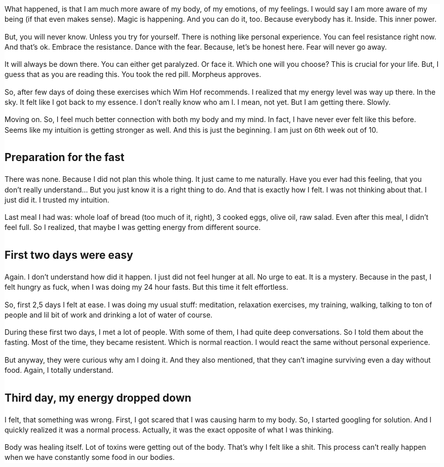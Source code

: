 What happened, is that I am much more aware of my body, of my emotions, of my feelings. I would say I am more aware of my being (if that even makes sense). Magic is happening. And you can do it, too. Because everybody has it. Inside. This inner power. 

But, you will never know. Unless you try for yourself. There is nothing like personal experience. You can feel resistance right now. And that’s ok. Embrace the resistance. Dance with the fear. Because, let’s be honest here. Fear will never go away.

It will always be down there. You can either get paralyzed. Or face it. Which one will you choose? This is crucial for your life. But, I guess that as you are reading this. You took the red pill. Morpheus approves.

So, after few days of doing these exercises which Wim Hof recommends. I realized that my energy level was way up there. In the sky. It felt like I got back to my essence. I don’t really know who am I. I mean, not yet. But I am getting there. Slowly.

Moving on. So, I feel much better connection with both my body and my mind. In fact, I have never ever felt like this before. Seems like my intuition is getting stronger as well. And this is just the beginning. I am just on 6th week out of 10.

## Preparation for the fast

There was none. Because I did not plan this whole thing. It just came to me naturally. Have you ever had this feeling, that you don’t really understand… But you just know it is a right thing to do. And that is exactly how I felt. I was not thinking about that. I just did it. I trusted my intuition.

Last meal I had was: whole loaf of bread (too much of it, right), 3 cooked eggs, olive oil, raw salad. Even after this meal, I didn’t feel full. So I realized, that maybe I was getting energy from different source.

## First two days were easy

Again. I don’t understand how did it happen. I just did not feel hunger at all. No urge to eat. It is a mystery. Because in the past, I felt hungry as fuck, when I was doing my 24 hour fasts. But this time it felt effortless.

So, first 2,5 days I felt at ease. I was doing my usual stuff: meditation, relaxation exercises, my training, walking, talking to ton of people and lil bit of work and drinking a lot of water of course.

During these first two days, I met a lot of people. With some of them, I had quite deep conversations. So I told them about the fasting. Most of the time, they became resistent. Which is normal reaction. I would react the same without personal experience.

But anyway, they were curious why am I doing it. And they also mentioned, that they can’t imagine surviving even a day without food. Again, I totally understand.

## Third day, my energy dropped down

I felt, that something was wrong. First, I got scared that I was causing harm to my body. So, I started googling for solution. And I quickly realized it was a normal process. Actually, it was the exact opposite of what I was thinking.

Body was healing itself. Lot of toxins were getting out of the body. That’s why I felt like a shit. This process can’t really happen when we have constantly some food in our bodies. 
